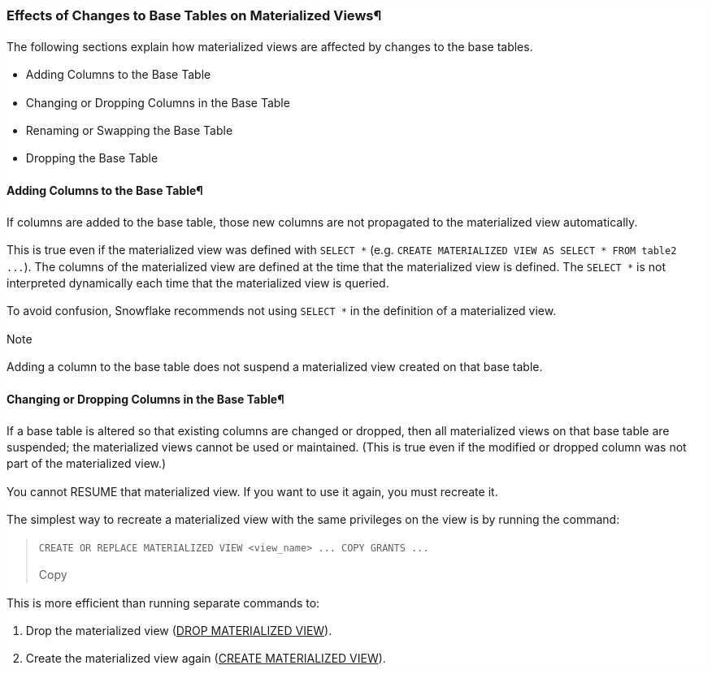 ### Effects of Changes to Base Tables on Materialized Views¶

The following sections explain how materialized views are affected by changes
to the base tables.

  * Adding Columns to the Base Table

  * Changing or Dropping Columns in the Base Table

  * Renaming or Swapping the Base Table

  * Dropping the Base Table

#### Adding Columns to the Base Table¶

If columns are added to the base table, those new columns are not propagated
to the materialized view automatically.

This is true even if the materialized view was defined with `SELECT *` (e.g.
`CREATE MATERIALIZED VIEW AS SELECT * FROM table2 ...`). The columns of the
materialized view are defined at the time that the materialized view is
defined. The `SELECT *` is not interpreted dynamically each time that the
materialized view is queried.

To avoid confusion, Snowflake recommends not using `SELECT *` in the
definition of a materialized view.

Note

Adding a column to the base table does not suspend a materialized view created
on that base table.

#### Changing or Dropping Columns in the Base Table¶

If a base table is altered so that existing columns are changed or dropped,
then all materialized views on that base table are suspended; the materialized
views cannot be used or maintained. (This is true even if the modified or
dropped column was not part of the materialized view.)

You cannot RESUME that materialized view. If you want to use it again, you
must recreate it.

The simplest way to recreate a materialized view with the same privileges on
the view is by running the command:

>
>     CREATE OR REPLACE MATERIALIZED VIEW <view_name> ... COPY GRANTS ...
>  
>
> Copy

This is more efficient than running separate commands to:

  1. Drop the materialized view ([DROP MATERIALIZED VIEW](../sql-reference/sql/drop-materialized-view)).

  2. Create the materialized view again ([CREATE MATERIALIZED VIEW](../sql-reference/sql/create-materialized-view)).
